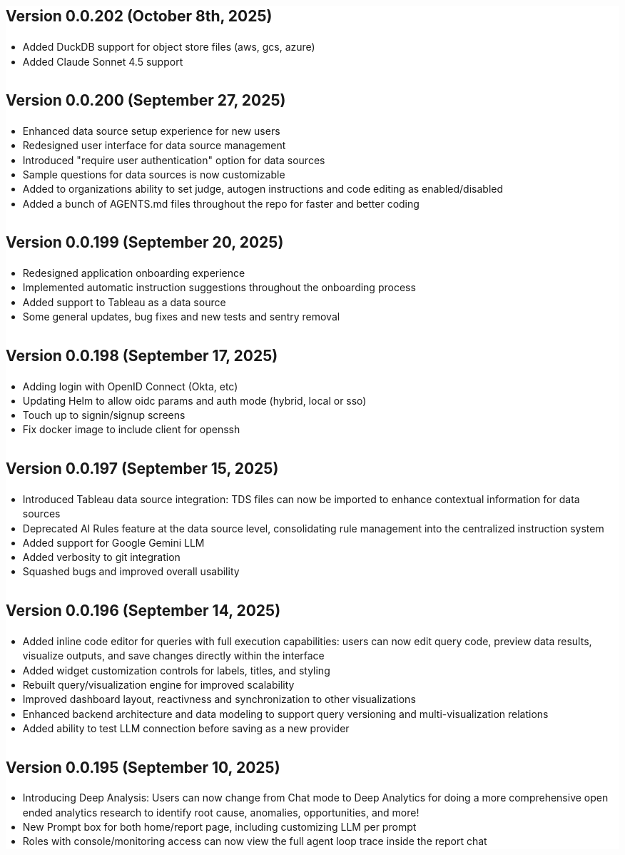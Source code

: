 ## Version 0.0.202 (October 8th, 2025)
- Added DuckDB support for object store files (aws, gcs, azure)
- Added Claude Sonnet 4.5 support

## Version 0.0.200 (September 27, 2025)
- Enhanced data source setup experience for new users
- Redesigned user interface for data source management
- Introduced "require user authentication" option for data sources
- Sample questions for data sources is now customizable
- Added to organizations ability to set judge, autogen instructions and code editing as enabled/disabled
- Added a bunch of AGENTS.md files throughout the repo for faster and better coding

## Version 0.0.199 (September 20, 2025)
- Redesigned application onboarding experience
- Implemented automatic instruction suggestions throughout the onboarding process
- Added support to Tableau as a data source
- Some general updates, bug fixes and new tests and sentry removal

## Version 0.0.198 (September 17, 2025)
- Adding login with OpenID Connect (Okta, etc)
- Updating Helm to allow oidc params and auth mode (hybrid, local or sso)
- Touch up to signin/signup screens
- Fix docker image to include client for openssh

## Version 0.0.197 (September 15, 2025)
- Introduced Tableau data source integration: TDS files can now be imported to enhance contextual information for data sources
- Deprecated AI Rules feature at the data source level, consolidating rule management into the centralized instruction system
- Added support for Google Gemini LLM
- Added verbosity to git integration
- Squashed bugs and improved overall usability


## Version 0.0.196 (September 14, 2025)
- Added inline code editor for queries with full execution capabilities: users can now edit query code, preview data results, visualize outputs, and save changes directly within the interface
- Added widget customization controls for labels, titles, and styling
- Rebuilt query/visualization engine for improved scalability
- Improved dashboard layout, reactivness and synchronization to other visualizations
- Enhanced backend architecture and data modeling to support query versioning and multi-visualization relations
- Added ability to test LLM connection before saving as a new provider

## Version 0.0.195 (September 10, 2025)
- Introducing Deep Analysis: Users can now change from Chat mode to Deep Analytics for doing a more comprehensive open ended analytics research to identify root cause, anomalies, opportunities, and more!
- New Prompt box for both home/report page, including customizing LLM per prompt
- Roles with console/monitoring access can now view the full agent loop trace inside the report chat
